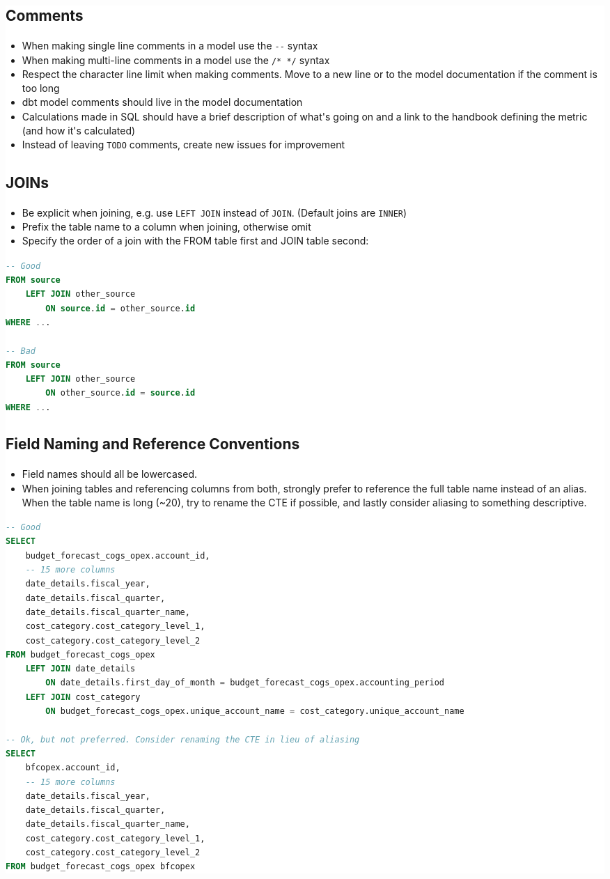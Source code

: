 ## Comments

- When making single line comments in a model use the ```--``` syntax
- When making multi-line comments in a model use the ```/* */``` syntax
- Respect the character line limit when making comments. Move to a new line or to the model documentation if the comment is too long
- dbt model comments should live in the model documentation
- Calculations made in SQL should have a brief description of what's going on and a link to the handbook defining the metric (and how it's calculated)
- Instead of leaving ```TODO``` comments, create new issues for improvement

## JOINs

- Be explicit when joining, e.g. use ```LEFT JOIN``` instead of ```JOIN```. (Default joins are ```INNER```)
- Prefix the table name to a column when joining, otherwise omit
- Specify the order of a join with the FROM table first and JOIN table second:
```SQL
-- Good
FROM source
    LEFT JOIN other_source 
        ON source.id = other_source.id
WHERE ...

-- Bad
FROM source
    LEFT JOIN other_source 
        ON other_source.id = source.id
WHERE ...
```

## Field Naming and Reference Conventions

- Field names should all be lowercased.
- When joining tables and referencing columns from both, strongly prefer to reference the full table name instead of an alias. When the table name is long (~20), try to rename the CTE if possible, and lastly consider aliasing to something descriptive.
```SQL
-- Good
SELECT 
    budget_forecast_cogs_opex.account_id,
    -- 15 more columns
    date_details.fiscal_year,
    date_details.fiscal_quarter,
    date_details.fiscal_quarter_name,
    cost_category.cost_category_level_1,
    cost_category.cost_category_level_2
FROM budget_forecast_cogs_opex
    LEFT JOIN date_details
        ON date_details.first_day_of_month = budget_forecast_cogs_opex.accounting_period
    LEFT JOIN cost_category
        ON budget_forecast_cogs_opex.unique_account_name = cost_category.unique_account_name

-- Ok, but not preferred. Consider renaming the CTE in lieu of aliasing
SELECT 
    bfcopex.account_id,
    -- 15 more columns
    date_details.fiscal_year,
    date_details.fiscal_quarter,
    date_details.fiscal_quarter_name,
    cost_category.cost_category_level_1,
    cost_category.cost_category_level_2
FROM budget_forecast_cogs_opex bfcopex
```